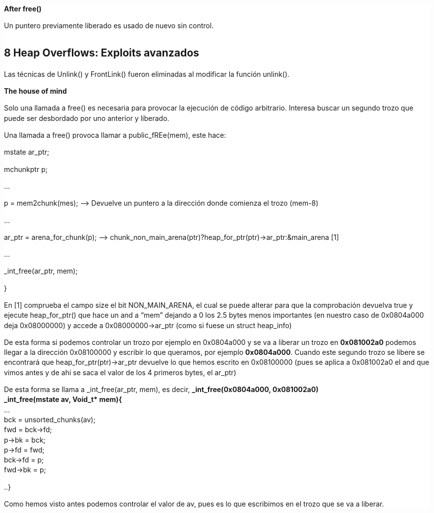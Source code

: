 **After free()**

Un puntero previamente liberado es usado de nuevo sin control.

## **8 Heap Overflows: Exploits avanzados**

Las técnicas de Unlink() y FrontLink() fueron eliminadas al modificar la función unlink().

**The house of mind**

Solo una llamada a free() es necesaria para provocar la ejecución de código arbitrario. Interesa buscar un segundo trozo que puede ser desbordado por uno anterior y liberado.

Una llamada a free() provoca llamar a public\_fREe(mem), este hace:

mstate ar\_ptr;

mchunkptr p;

…

p = mem2chunk(mes); —> Devuelve un puntero a la dirección donde comienza el trozo (mem-8)

…

ar\_ptr = arena\_for\_chunk(p); —> chunk\_non\_main\_arena(ptr)?heap\_for\_ptr(ptr)->ar\_ptr:\&main\_arena \[1]

…

\_int\_free(ar\_ptr, mem);

}

En \[1] comprueba el campo size el bit NON\_MAIN\_ARENA, el cual se puede alterar para que la comprobación devuelva true y ejecute heap\_for\_ptr() que hace un and a “mem” dejando a 0 los 2.5 bytes menos importantes (en nuestro caso de 0x0804a000 deja 0x08000000) y accede a 0x08000000->ar\_ptr (como si fuese un struct heap\_info)

De esta forma si podemos controlar un trozo por ejemplo en 0x0804a000 y se va a liberar un trozo en **0x081002a0** podemos llegar a la dirección 0x08100000 y escribir lo que queramos, por ejemplo **0x0804a000**. Cuando este segundo trozo se libere se encontrará que heap\_for\_ptr(ptr)->ar\_ptr devuelve lo que hemos escrito en 0x08100000 (pues se aplica a 0x081002a0 el and que vimos antes y de ahí se saca el valor de los 4 primeros bytes, el ar\_ptr)

De esta forma se llama a \_int\_free(ar\_ptr, mem), es decir, **\_int\_free(0x0804a000, 0x081002a0)**\
**\_int\_free(mstate av, Void\_t\* mem){**\
…\
bck = unsorted\_chunks(av);\
fwd = bck->fd;\
p->bk = bck;\
p->fd = fwd;\
bck->fd = p;\
fwd->bk = p;

..}

Como hemos visto antes podemos controlar el valor de av, pues es lo que escribimos en el trozo que se va a liberar.
